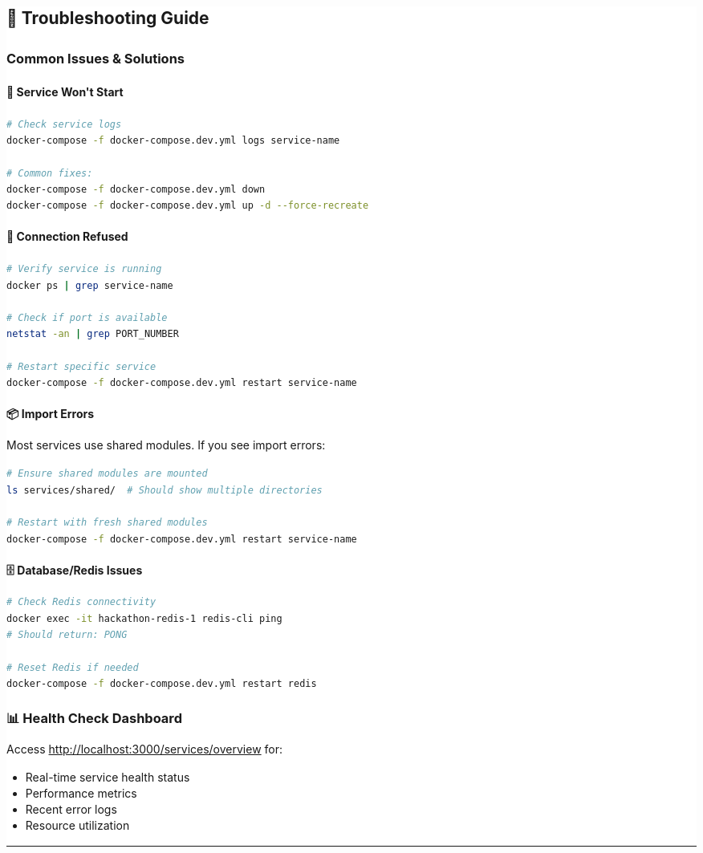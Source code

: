 
## 🚨 **Troubleshooting Guide**

### **Common Issues & Solutions**

#### **🔧 Service Won't Start**
```bash
# Check service logs
docker-compose -f docker-compose.dev.yml logs service-name

# Common fixes:
docker-compose -f docker-compose.dev.yml down
docker-compose -f docker-compose.dev.yml up -d --force-recreate
```

#### **🔌 Connection Refused**
```bash
# Verify service is running
docker ps | grep service-name

# Check if port is available
netstat -an | grep PORT_NUMBER

# Restart specific service
docker-compose -f docker-compose.dev.yml restart service-name
```

#### **📦 Import Errors**
Most services use shared modules. If you see import errors:
```bash
# Ensure shared modules are mounted
ls services/shared/  # Should show multiple directories

# Restart with fresh shared modules
docker-compose -f docker-compose.dev.yml restart service-name
```

#### **🗄️ Database/Redis Issues**
```bash
# Check Redis connectivity
docker exec -it hackathon-redis-1 redis-cli ping
# Should return: PONG

# Reset Redis if needed
docker-compose -f docker-compose.dev.yml restart redis
```

### **📊 Health Check Dashboard**

Access [http://localhost:3000/services/overview](http://localhost:3000/services/overview) for:
- Real-time service health status
- Performance metrics
- Recent error logs
- Resource utilization

---